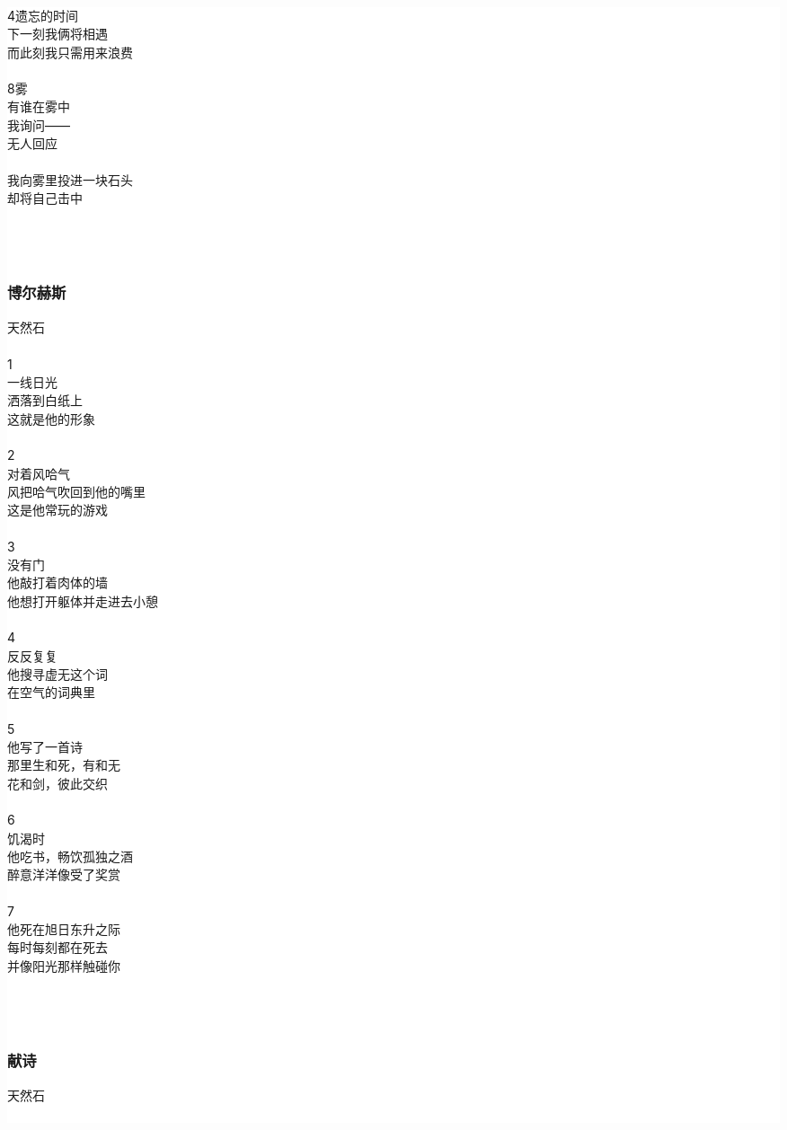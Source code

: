 4遗忘的时间  
下一刻我俩将相遇  
而此刻我只需用来浪费  
　  
8雾  
有谁在雾中  
我询问——  
无人回应  
　  
我向雾里投进一块石头  
却将自己击中  
　  
　  
　  
### 博尔赫斯
天然石  
　  
1  
一线日光  
洒落到白纸上  
这就是他的形象  
　  
2  
对着风哈气  
风把哈气吹回到他的嘴里  
这是他常玩的游戏  
　  
3  
没有门  
他敲打着肉体的墙  
他想打开躯体并走进去小憩  
　  
4  
反反复复  
他搜寻虚无这个词  
在空气的词典里  
　  
5  
他写了一首诗  
那里生和死，有和无  
花和剑，彼此交织  
　  
6  
饥渴时  
他吃书，畅饮孤独之酒  
醉意洋洋像受了奖赏  
　  
7  
他死在旭日东升之际  
每时每刻都在死去  
并像阳光那样触碰你  
　  
　  
　  
### 献诗
天然石  
　  